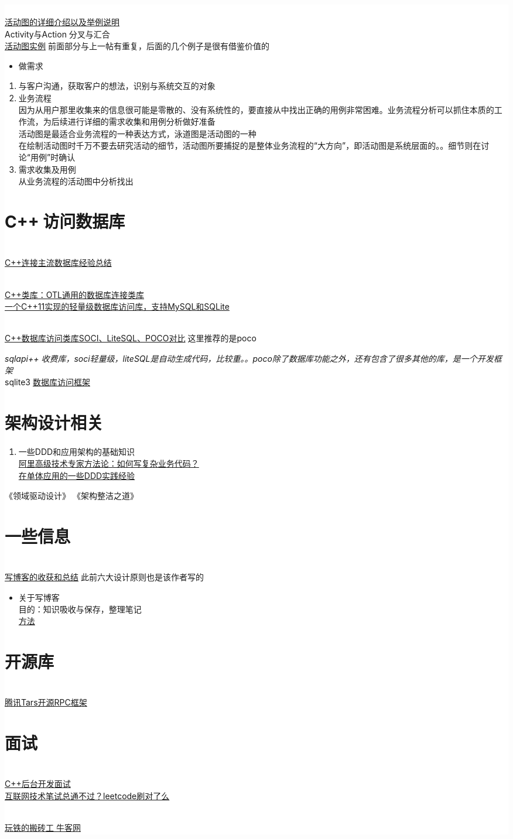   <br>[活动图的详细介绍以及举例说明](https://blog.csdn.net/onlyou930/article/details/72629372)    
  Activity与Action
  分叉与汇合
  <br>[活动图实例](https://www.cnblogs.com/xiaolongbao-lzh/p/4591953.html) 前面部分与上一帖有重复，后面的几个例子是很有借鉴价值的
  
- 做需求
1. 与客户沟通，获取客户的想法，识别与系统交互的对象
2. 业务流程 
<br>因为从用户那里收集来的信息很可能是零散的、没有系统性的，要直接从中找出正确的用例非常困难。业务流程分析可以抓住本质的工作流，为后续进行详细的需求收集和用例分析做好准备
<br>活动图是最适合业务流程的一种表达方式，泳道图是活动图的一种
<br>在绘制活动图时千万不要去研究活动的细节，活动图所要捕捉的是整体业务流程的“大方向”，即活动图是系统层面的。。细节则在讨论“用例”时确认
3. 需求收集及用例
<br>从业务流程的活动图中分析找出

# C++ 访问数据库
<br>[C++连接主流数据库经验总结](https://blog.csdn.net/GIS_yuhua/article/details/100027392)

<br>[C++类库：OTL通用的数据库连接类库](http://www.cppblog.com/lovefeel2004/archive/2010/06/02/116946.aspx)
<br>[一个C++11实现的轻量级数据库访问库，支持MySQL和SQLite ](https://www.ctolib.com/topics-107358.html)

<br>[C++数据库访问类库SOCI、LiteSQL、POCO对比](https://blog.csdn.net/csdndenglu/article/details/90441230)
这里推荐的是poco

 *sqlapi++ 收费库，soci轻量级，liteSQL是自动生成代码，比较重。。poco除了数据库功能之外，还有包含了很多其他的库，是一个开发框架*
<br>sqlite3  [数据库访问框架](https://www.2cto.com/database/201506/406595.html)

# 架构设计相关
1. 一些DDD和应用架构的基础知识
<br>[阿里高级技术专家方法论：如何写复杂业务代码？](https://mp.weixin.qq.com/s/pdjlf9I73sXDr30t-5KewA)
<br>[在单体应用的一些DDD实践经验](https://www.cnblogs.com/mq0036/p/9405781.html)

《领域驱动设计》
《架构整洁之道》

# 一些信息
<br>[写博客的收获和总结](https://juejin.im/post/5c02b2bce51d4533253f2f43)   此前六大设计原则也是该作者写的
- 关于写博客
<br>目的：知识吸收与保存，整理笔记
<br>[方法](https://www.zhihu.com/question/24629410)

# 开源库
<br>[腾讯Tars开源RPC框架](https://www.liangzl.com/get-article-detail-18305.html)

# 面试
<br>[C++后台开发面试](https://blog.csdn.net/jiange_zh/article/category/9265333)
<br>[互联网技术笔试总通不过？leetcode刷对了么](https://36kr.com/p/5084645)

<br>[玩铁的搬砖工 牛客网](https://www.nowcoder.com/discuss/178555?type=1 )
